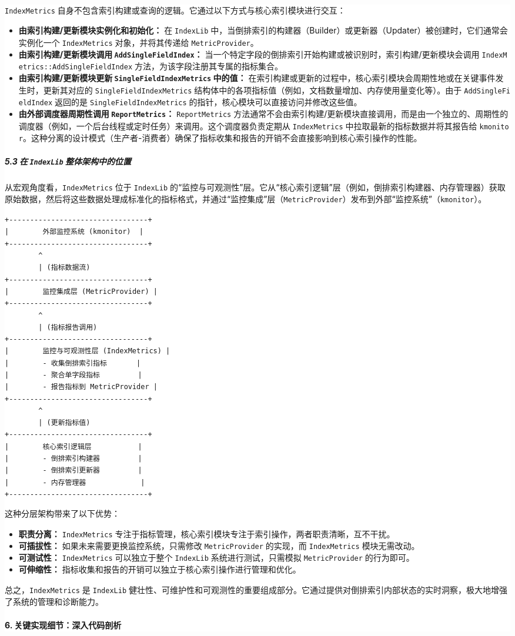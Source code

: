 `IndexMetrics` 自身不包含索引构建或查询的逻辑。它通过以下方式与核心索引模块进行交互：

*   **由索引构建/更新模块实例化和初始化：** 在 `IndexLib` 中，当倒排索引的构建器（Builder）或更新器（Updater）被创建时，它们通常会实例化一个 `IndexMetrics` 对象，并将其传递给 `MetricProvider`。
*   **由索引构建/更新模块调用 `AddSingleFieldIndex`：** 当一个特定字段的倒排索引开始构建或被识别时，索引构建/更新模块会调用 `IndexMetrics::AddSingleFieldIndex` 方法，为该字段注册其专属的指标集合。
*   **由索引构建/更新模块更新 `SingleFieldIndexMetrics` 中的值：** 在索引构建或更新的过程中，核心索引模块会周期性地或在关键事件发生时，更新其对应的 `SingleFieldIndexMetrics` 结构体中的各项指标值（例如，文档数量增加、内存使用量变化等）。由于 `AddSingleFieldIndex` 返回的是 `SingleFieldIndexMetrics` 的指针，核心模块可以直接访问并修改这些值。
*   **由外部调度器周期性调用 `ReportMetrics`：** `ReportMetrics` 方法通常不会由索引构建/更新模块直接调用，而是由一个独立的、周期性的调度器（例如，一个后台线程或定时任务）来调用。这个调度器负责定期从 `IndexMetrics` 中拉取最新的指标数据并将其报告给 `kmonitor`。这种分离的设计模式（生产者-消费者）确保了指标收集和报告的开销不会直接影响到核心索引操作的性能。

##### 5.3 在 `IndexLib` 整体架构中的位置

从宏观角度看，`IndexMetrics` 位于 `IndexLib` 的“监控与可观测性”层。它从“核心索引逻辑”层（例如，倒排索引构建器、内存管理器）获取原始数据，然后将这些数据处理成标准化的指标格式，并通过“监控集成”层（`MetricProvider`）发布到外部“监控系统”（`kmonitor`）。

```
+---------------------------------+
|        外部监控系统 (kmonitor)  |
+---------------------------------+
        ^
        | (指标数据流)
+---------------------------------+
|        监控集成层 (MetricProvider) |
+---------------------------------+
        ^
        | (指标报告调用)
+---------------------------------+
|        监控与可观测性层 (IndexMetrics) |
|        - 收集倒排索引指标       |
|        - 聚合单字段指标         |
|        - 报告指标到 MetricProvider |
+---------------------------------+
        ^
        | (更新指标值)
+---------------------------------+
|        核心索引逻辑层           |
|        - 倒排索引构建器         |
|        - 倒排索引更新器         |
|        - 内存管理器             |
+---------------------------------+
```

这种分层架构带来了以下优势：

*   **职责分离：** `IndexMetrics` 专注于指标管理，核心索引模块专注于索引操作，两者职责清晰，互不干扰。
*   **可插拔性：** 如果未来需要更换监控系统，只需修改 `MetricProvider` 的实现，而 `IndexMetrics` 模块无需改动。
*   **可测试性：** `IndexMetrics` 可以独立于整个 `IndexLib` 系统进行测试，只需模拟 `MetricProvider` 的行为即可。
*   **可伸缩性：** 指标收集和报告的开销可以独立于核心索引操作进行管理和优化。

总之，`IndexMetrics` 是 `IndexLib` 健壮性、可维护性和可观测性的重要组成部分。它通过提供对倒排索引内部状态的实时洞察，极大地增强了系统的管理和诊断能力。

#### 6. 关键实现细节：深入代码剖析

